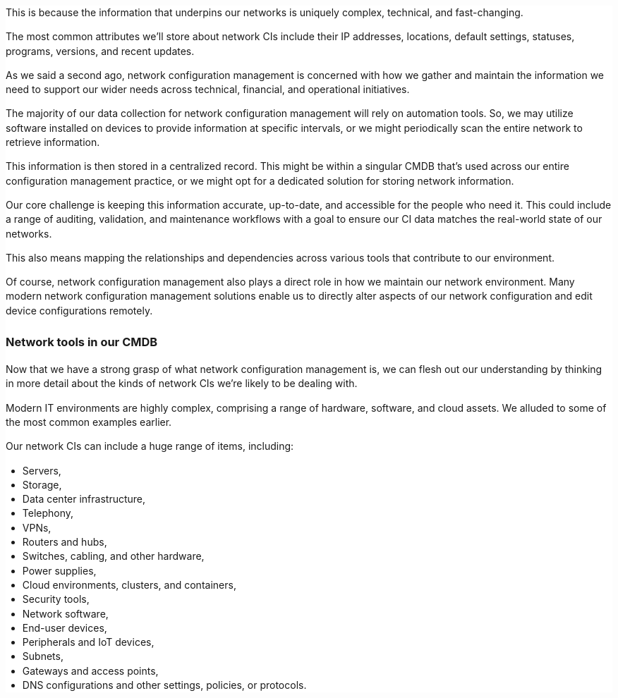 This is because the information that underpins our networks is uniquely complex, technical, and fast-changing.

The most common attributes we’ll store about network CIs include their IP addresses, locations, default settings, statuses, programs, versions, and recent updates.

As we said a second ago, network configuration management is concerned with how we gather and maintain the information we need to support our wider needs across technical, financial, and operational initiatives.

The majority of our data collection for network configuration management will rely on automation tools. So, we may utilize software installed on devices to provide information at specific intervals, or we might periodically scan the entire network to retrieve information.

This information is then stored in a centralized record. This might be within a singular CMDB that’s used across our entire configuration management practice, or we might opt for a dedicated solution for storing network information.

Our core challenge is keeping this information accurate, up-to-date, and accessible for the people who need it. This could include a range of auditing, validation, and maintenance workflows with a goal to ensure our CI data matches the real-world state of our networks.

This also means mapping the relationships and dependencies across various tools that contribute to our environment.

Of course, network configuration management also plays a direct role in how we maintain our network environment. Many modern network configuration management solutions enable us to directly alter aspects of our network configuration and edit device configurations remotely.

### Network tools in our CMDB

Now that we have a strong grasp of what network configuration management is, we can flesh out our understanding by thinking in more detail about the kinds of network CIs we’re likely to be dealing with.

Modern IT environments are highly complex, comprising a range of hardware, software, and cloud assets. We alluded to some of the most common examples earlier.

Our network CIs can include a huge range of items, including:

- Servers,
- Storage,
- Data center infrastructure,
- Telephony,
- VPNs,
- Routers and hubs,
- Switches, cabling, and other hardware,
- Power supplies,
- Cloud environments, clusters, and containers,
- Security tools,
- Network software,
- End-user devices,
- Peripherals and IoT devices,
- Subnets,
- Gateways and access points,
- DNS configurations and other settings, policies, or protocols.
